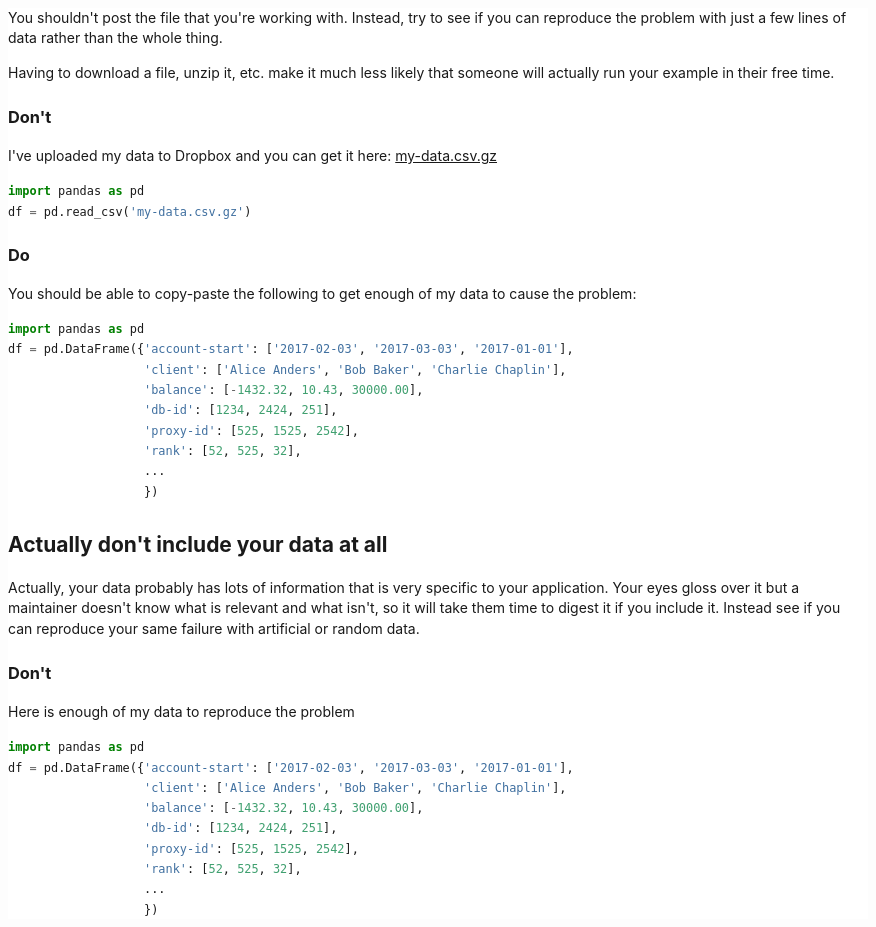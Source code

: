 You shouldn't post the file that you're working with.
Instead, try to see if you can reproduce the problem with just a few lines of data rather than the whole thing.

Having to download a file, unzip it, etc. make it much less likely that someone will actually run your example in their free time.

### Don't

I've uploaded my data to Dropbox and you can get it here: [my-data.csv.gz]()

```python
import pandas as pd
df = pd.read_csv('my-data.csv.gz')
```


### Do

You should be able to copy-paste the following to get enough of my data to cause the problem:

```python
import pandas as pd
df = pd.DataFrame({'account-start': ['2017-02-03', '2017-03-03', '2017-01-01'],
                   'client': ['Alice Anders', 'Bob Baker', 'Charlie Chaplin'],
                   'balance': [-1432.32, 10.43, 30000.00],
                   'db-id': [1234, 2424, 251],
                   'proxy-id': [525, 1525, 2542],
                   'rank': [52, 525, 32],
                   ...
                   })
```




Actually don't include your data at all
---------------------------------------

Actually, your data probably has lots of information that is very specific to
your application.  Your eyes gloss over it but a maintainer doesn't know what
is relevant and what isn't, so it will take them time to digest it if you
include it.  Instead see if you can reproduce your same failure with artificial
or random data.

### Don't

Here is enough of my data to reproduce the problem

```python
import pandas as pd
df = pd.DataFrame({'account-start': ['2017-02-03', '2017-03-03', '2017-01-01'],
                   'client': ['Alice Anders', 'Bob Baker', 'Charlie Chaplin'],
                   'balance': [-1432.32, 10.43, 30000.00],
                   'db-id': [1234, 2424, 251],
                   'proxy-id': [525, 1525, 2542],
                   'rank': [52, 525, 32],
                   ...
                   })
```
